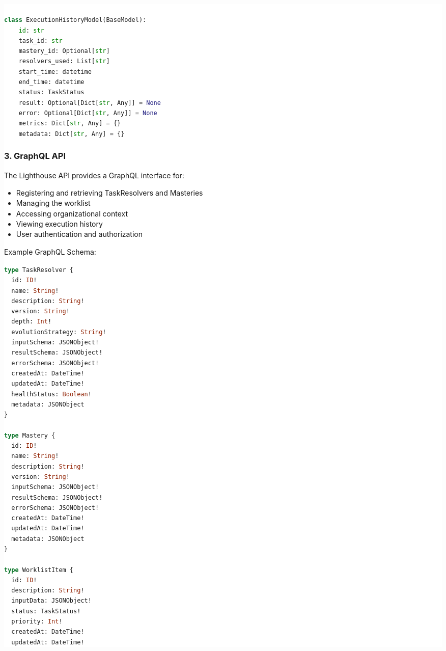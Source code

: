 ```python

class ExecutionHistoryModel(BaseModel):
    id: str
    task_id: str
    mastery_id: Optional[str]
    resolvers_used: List[str]
    start_time: datetime
    end_time: datetime
    status: TaskStatus
    result: Optional[Dict[str, Any]] = None
    error: Optional[Dict[str, Any]] = None
    metrics: Dict[str, Any] = {}
    metadata: Dict[str, Any] = {}
```

### 3. GraphQL API

The Lighthouse API provides a GraphQL interface for:

- Registering and retrieving TaskResolvers and Masteries
- Managing the worklist
- Accessing organizational context
- Viewing execution history
- User authentication and authorization

Example GraphQL Schema:

```graphql
type TaskResolver {
  id: ID!
  name: String!
  description: String!
  version: String!
  depth: Int!
  evolutionStrategy: String!
  inputSchema: JSONObject!
  resultSchema: JSONObject!
  errorSchema: JSONObject!
  createdAt: DateTime!
  updatedAt: DateTime!
  healthStatus: Boolean!
  metadata: JSONObject
}

type Mastery {
  id: ID!
  name: String!
  description: String!
  version: String!
  inputSchema: JSONObject!
  resultSchema: JSONObject!
  errorSchema: JSONObject!
  createdAt: DateTime!
  updatedAt: DateTime!
  metadata: JSONObject
}

type WorklistItem {
  id: ID!
  description: String!
  inputData: JSONObject!
  status: TaskStatus!
  priority: Int!
  createdAt: DateTime!
  updatedAt: DateTime!
```